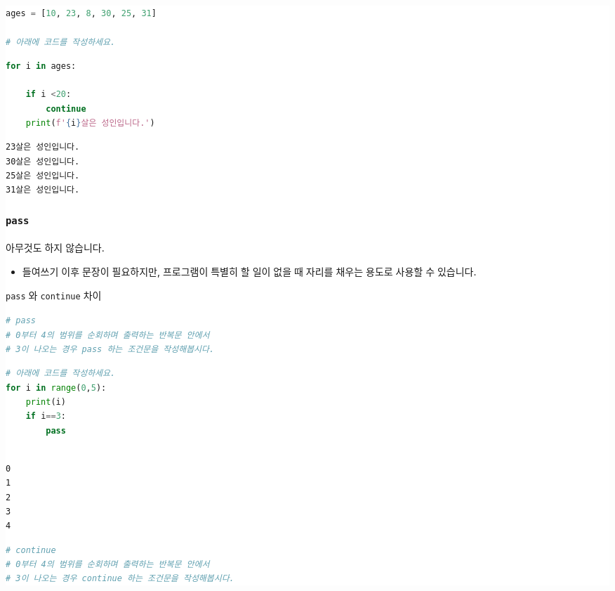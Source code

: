 ```python
ages = [10, 23, 8, 30, 25, 31]

# 아래에 코드를 작성하세요.
```


```python
for i in ages:
    
    if i <20:
        continue
    print(f'{i}살은 성인입니다.')
```

    23살은 성인입니다.
    30살은 성인입니다.
    25살은 성인입니다.
    31살은 성인입니다.
    

### `pass` 
아무것도 하지 않습니다.
* 들여쓰기 이후 문장이 필요하지만, 프로그램이 특별히 할 일이 없을 때 자리를 채우는 용도로 사용할 수 있습니다.

`pass` 와 `continue` 차이


```python
# pass
# 0부터 4의 범위를 순회하며 출력하는 반복문 안에서
# 3이 나오는 경우 pass 하는 조건문을 작성해봅시다.

```


```python
# 아래에 코드를 작성하세요.
for i in range(0,5):
    print(i)
    if i==3:
        pass
    
```

    0
    1
    2
    3
    4
    


```python
# continue
# 0부터 4의 범위를 순회하며 출력하는 반복문 안에서 
# 3이 나오는 경우 continue 하는 조건문을 작성해봅시다.

```
